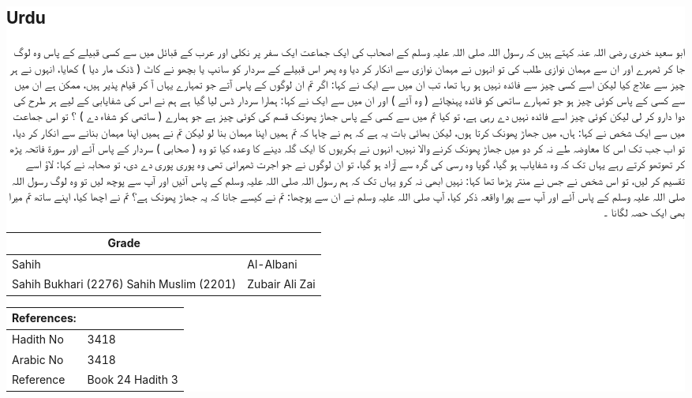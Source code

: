 ## Urdu


<div dir="rtl" lang="ur" style={{fontSize:'larger',backgroundColor:'#f8f9fa',padding:20}}>
ابو سعید خدری رضی اللہ عنہ کہتے ہیں کہ رسول اللہ صلی اللہ علیہ وسلم کے اصحاب کی ایک جماعت ایک سفر پر نکلی اور عرب کے قبائل میں سے کسی قبیلے کے پاس وہ لوگ جا کر ٹھہرے اور ان سے مہمان نوازی طلب کی تو انہوں نے مہمان نوازی سے انکار کر دیا وہ پھر اس قبیلے کے سردار کو سانپ یا بچھو نے کاٹ ( ڈنک مار دیا ) کھایا، انہوں نے ہر چیز سے علاج کیا لیکن اسے کسی چیز سے فائدہ نہیں ہو رہا تھا، تب ان میں سے ایک نے کہا: اگر تم ان لوگوں کے پاس آتے جو تمہارے یہاں آ کر قیام پذیر ہیں، ممکن ہے ان میں سے کسی کے پاس کوئی چیز ہو جو تمہارے ساتھی کو فائدہ پہنچائے ( وہ آئے ) اور ان میں سے ایک نے کہا: ہمارا سردار ڈس لیا گیا ہے ہم نے اس کی شفایابی کے لیے ہر طرح کی دوا دارو کر لی لیکن کوئی چیز اسے فائدہ نہیں دے رہی ہے، تو کیا تم میں سے کسی کے پاس جھاڑ پھونک قسم کی کوئی چیز ہے جو ہمارے ( ساتھی کو شفاء دے ) ؟ تو اس جماعت میں سے ایک شخص نے کہا: ہاں، میں جھاڑ پھونک کرتا ہوں، لیکن بھائی بات یہ ہے کہ ہم نے چاہا کہ تم ہمیں اپنا مہمان بنا لو لیکن تم نے ہمیں اپنا مہمان بنانے سے انکار کر دیا، تو اب جب تک اس کا معاوضہ طے نہ کر دو میں جھاڑ پھونک کرنے والا نہیں، انہوں نے بکریوں کا ایک گلہ دینے کا وعدہ کیا تو وہ ( صحابی ) سردار کے پاس آئے اور سورۃ فاتحہ پڑھ کر تھوتھو کرتے رہے یہاں تک کہ وہ شفایاب ہو گیا، گویا وہ رسی کی گرہ سے آزاد ہو گیا، تو ان لوگوں نے جو اجرت ٹھہرائی تھی وہ پوری پوری دے دی، تو صحابہ نے کہا: لاؤ اسے تقسیم کر لیں، تو اس شخص نے جس نے منتر پڑھا تھا کہا: نہیں ابھی نہ کرو یہاں تک کہ ہم رسول اللہ صلی اللہ علیہ وسلم کے پاس آئیں اور آپ سے پوچھ لیں تو وہ لوگ رسول اللہ صلی اللہ علیہ وسلم کے پاس آئے اور آپ سے پورا واقعہ ذکر کیا، آپ صلی اللہ علیہ وسلم نے ان سے پوچھا: تم نے کیسے جانا کہ یہ جھاڑ پھونک ہے؟ تم نے اچھا کیا، اپنے ساتھ تم میرا بھی ایک حصہ لگانا ۔
</div>
<div style={{backgroundColor:'#f8f9fa',padding:20, marginBottom: 10}}><table> <thead> <tr> <th>Grade</th> <th></th> </tr> </thead> <tbody> <tr><td>Sahih</td><td>Al-Albani</td></tr><tr><td>Sahih Bukhari (2276) Sahih Muslim (2201)</td><td>Zubair Ali Zai</td></tr></tbody></table><table> <thead> <tr> <th>References:</th> <th></th> </tr> </thead> <tbody><tr><td>Hadith No</td><td>3418</td></tr><tr><td>Arabic No</td><td>3418</td></tr><tr><td>Reference</td><td>Book 24 Hadith 3</td></tr></tbody></table></div>